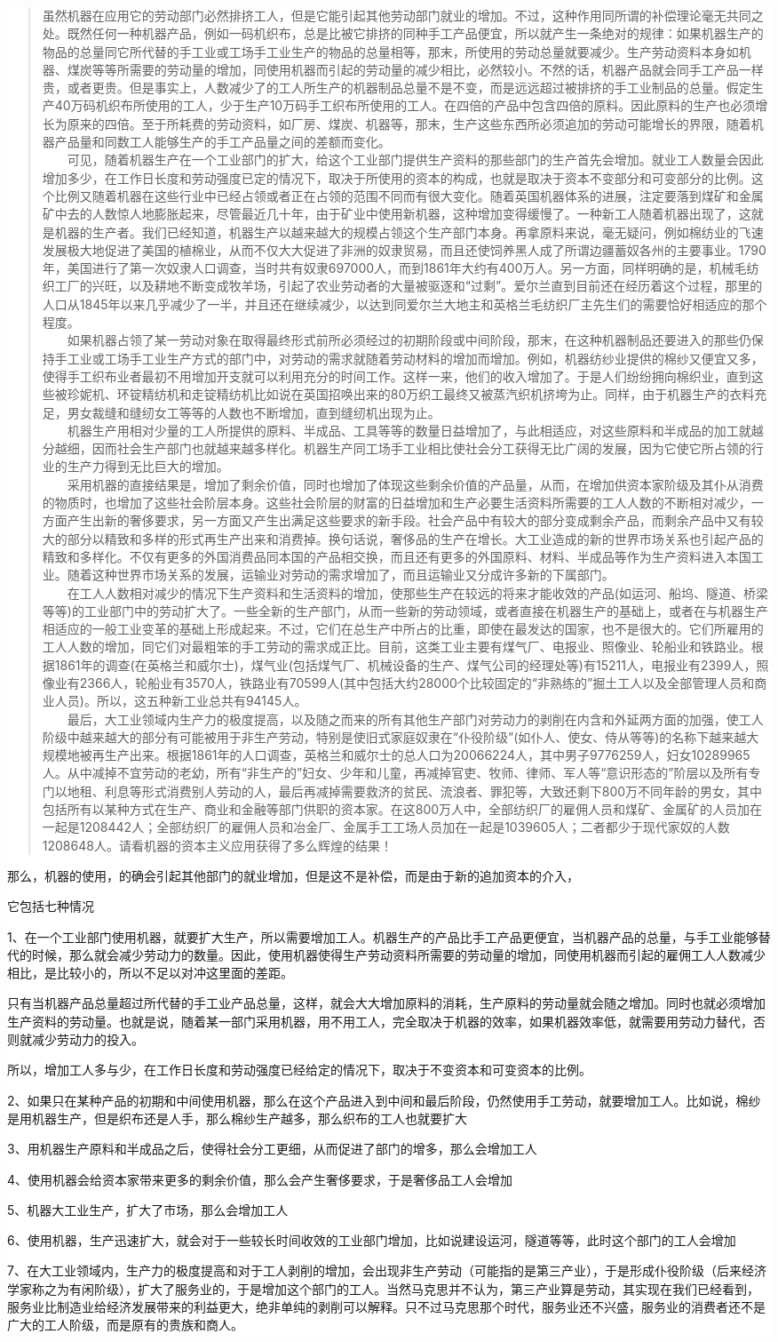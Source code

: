 <blockquote data-pid="-AHHAbTh">虽然机器在应用它的劳动部门必然排挤工人，但是它能引起其他劳动部门就业的增加。不过，这种作用同所谓的补偿理论毫无共同之处。既然任何一种机器产品，例如一码机织布，总是比被它排挤的同种手工产品便宜，所以就产生一条绝对的规律：如果机器生产的物品的总量同它所代替的手工业或工场手工业生产的物品的总量相等，那末，所使用的劳动总量就要减少。生产劳动资料本身如机器、煤炭等等所需要的劳动量的增加，同使用机器而引起的劳动量的减少相比，必然较小。不然的话，机器产品就会同手工产品一样贵，或者更贵。但是事实上，人数减少了的工人所生产的机器制品总量不是不变，而是远远超过被排挤的手工业制品的总量。假定生产40万码机织布所使用的工人，少于生产10万码手工织布所使用的工人。在四倍的产品中包含四倍的原料。因此原料的生产也必须增长为原来的四倍。至于所耗费的劳动资料，如厂房、煤炭、机器等，那末，生产这些东西所必须追加的劳动可能增长的界限，随着机器产品量和同数工人能够生产的手工产品量之间的差额而变化。<br>　　可见，随着机器生产在一个工业部门的扩大，给这个工业部门提供生产资料的那些部门的生产首先会增加。就业工人数量会因此增加多少，在工作日长度和劳动强度已定的情况下，取决于所使用的资本的构成，也就是取决于资本不变部分和可变部分的比例。这个比例又随着机器在这些行业中已经占领或者正在占领的范围不同而有很大变化。随着英国机器体系的进展，注定要落到煤矿和金属矿中去的人数惊人地膨胀起来，尽管最近几十年，由于矿业中使用新机器，这种增加变得缓慢了。一种新工人随着机器出现了，这就是机器的生产者。我们已经知道，机器生产以越来越大的规模占领这个生产部门本身。再拿原料来说，毫无疑问，例如棉纺业的飞速发展极大地促进了美国的植棉业，从而不仅大大促进了非洲的奴隶贸易，而且还使饲养黑人成了所谓边疆蓄奴各州的主要事业。1790年，美国进行了第一次奴隶人口调查，当时共有奴隶697000人，而到1861年大约有400万人。另一方面，同样明确的是，机械毛纺织工厂的兴旺，以及耕地不断变成牧羊场，引起了农业劳动者的大量被驱逐和“过剩”。爱尔兰直到目前还在经历着这个过程，那里的人口从1845年以来几乎减少了一半，并且还在继续减少，以达到同爱尔兰大地主和英格兰毛纺织厂主先生们的需要恰好相适应的那个程度。<br>　　如果机器占领了某一劳动对象在取得最终形式前所必须经过的初期阶段或中间阶段，那末，在这种机器制品还要进入的那些仍保持手工业或工场手工业生产方式的部门中，对劳动的需求就随着劳动材料的增加而增加。例如，机器纺纱业提供的棉纱又便宜又多，使得手工织布业者最初不用增加开支就可以利用充分的时间工作。这样一来，他们的收入增加了。于是人们纷纷拥向棉织业，直到这些被珍妮机、环锭精纺机和走锭精纺机比如说在英国招唤出来的80万织工最终又被蒸汽织机挤垮为止。同样，由于机器生产的衣料充足，男女裁缝和缝纫女工等等的人数也不断增加，直到缝纫机出现为止。<br>　　机器生产用相对少量的工人所提供的原料、半成品、工具等等的数量日益增加了，与此相适应，对这些原料和半成品的加工就越分越细，因而社会生产部门也就越来越多样化。机器生产同工场手工业相比使社会分工获得无比广阔的发展，因为它使它所占领的行业的生产力得到无比巨大的增加。<br>　　采用机器的直接结果是，增加了剩余价值，同时也增加了体现这些剩余价值的产品量，从而，在增加供资本家阶级及其仆从消费的物质时，也增加了这些社会阶层本身。这些社会阶层的财富的日益增加和生产必要生活资料所需要的工人人数的不断相对减少，一方面产生出新的奢侈要求，另一方面又产生出满足这些要求的新手段。社会产品中有较大的部分变成剩余产品，而剩余产品中又有较大的部分以精致和多样的形式再生产出来和消费掉。换句话说，奢侈品的生产在增长。大工业造成的新的世界市场关系也引起产品的精致和多样化。不仅有更多的外国消费品同本国的产品相交换，而且还有更多的外国原料、材料、半成品等作为生产资料进入本国工业。随着这种世界市场关系的发展，运输业对劳动的需求增加了，而且运输业又分成许多新的下属部门。<br>　　在工人人数相对减少的情况下生产资料和生活资料的增加，使那些生产在较远的将来才能收效的产品(如运河、船坞、隧道、桥梁等等)的工业部门中的劳动扩大了。一些全新的生产部门，从而一些新的劳动领域，或者直接在机器生产的基础上，或者在与机器生产相适应的一般工业变革的基础上形成起来。不过，它们在总生产中所占的比重，即使在最发达的国家，也不是很大的。它们所雇用的工人人数的增加，同它们对最粗笨的手工劳动的需求成正比。目前，这类工业主要有煤气厂、电报业、照像业、轮船业和铁路业。根据1861年的调查(在英格兰和威尔士)，煤气业(包括煤气厂、机械设备的生产、煤气公司的经理处等)有15211人，电报业有2399人，照像业有2366人，轮船业有3570人，铁路业有70599人(其中包括大约28000个比较固定的“非熟练的”掘土工人以及全部管理人员和商业人员)。所以，这五种新工业总共有94145人。<br>　　最后，大工业领域内生产力的极度提高，以及随之而来的所有其他生产部门对劳动力的剥削在内含和外延两方面的加强，使工人阶级中越来越大的部分有可能被用于非生产劳动，特别是使旧式家庭奴隶在“仆役阶级”(如仆人、使女、侍从等等)的名称下越来越大规模地被再生产出来。根据1861年的人口调查，英格兰和威尔士的总人口为20066224人，其中男子9776259人，妇女10289965人。从中减掉不宜劳动的老幼，所有“非生产的”妇女、少年和儿童，再减掉官吏、牧师、律师、军人等“意识形态的”阶层以及所有专门以地租、利息等形式消费别人劳动的人，最后再减掉需要救济的贫民、流浪者、罪犯等，大致还剩下800万不同年龄的男女，其中包括所有以某种方式在生产、商业和金融等部门供职的资本家。在这800万人中，全部纺织厂的雇佣人员和煤矿、金属矿的人员加在一起是1208442人；全部纺织厂的雇佣人员和冶金厂、金属手工工场人员加在一起是1039605人；二者都少于现代家奴的人数1208648人。请看机器的资本主义应用获得了多么辉煌的结果！</blockquote><p data-pid="3qiVkk3p">那么，机器的使用，的确会引起其他部门的就业增加，但是这不是补偿，而是由于新的追加资本的介入，</p><p data-pid="emHyriSI">它包括七种情况</p><p data-pid="2i5Nc6xY">1、在一个工业部门使用机器，就要扩大生产，所以需要增加工人。机器生产的产品比手工产品更便宜，当机器产品的总量，与手工业能够替代的时候，那么就会减少劳动力的数量。因此，使用机器使得生产劳动资料所需要的劳动量的增加，同使用机器而引起的雇佣工人人数减少相比，是比较小的，所以不足以对冲这里面的差距。</p><p data-pid="UPyzRGyS">只有当机器产品总量超过所代替的手工业产品总量，这样，就会大大增加原料的消耗，生产原料的劳动量就会随之增加。同时也就必须增加生产资料的劳动量。也就是说，随着某一部门采用机器，用不用工人，完全取决于机器的效率，如果机器效率低，就需要用劳动力替代，否则就减少劳动力的投入。</p><p data-pid="yv7ybc4G">所以，增加工人多与少，在工作日长度和劳动强度已经给定的情况下，取决于不变资本和可变资本的比例。</p><p data-pid="7foH2n3b">2、如果只在某种产品的初期和中间使用机器，那么在这个产品进入到中间和最后阶段，仍然使用手工劳动，就要增加工人。比如说，棉纱是用机器生产，但是织布还是人手，那么棉纱生产越多，那么织布的工人也就要扩大</p><p data-pid="8swStqb3">3、用机器生产原料和半成品之后，使得社会分工更细，从而促进了部门的增多，那么会增加工人</p><p data-pid="6GZ1EAOA">4、使用机器会给资本家带来更多的剩余价值，那么会产生奢侈要求，于是奢侈品工人会增加</p><p data-pid="9RBnsXGJ">5、机器大工业生产，扩大了市场，那么会增加工人</p><p data-pid="bBAalW5U">6、使用机器，生产迅速扩大，就会对于一些较长时间收效的工业部门增加，比如说建设运河，隧道等等，此时这个部门的工人会增加</p><p data-pid="MED7x_gt">7、在大工业领域内，生产力的极度提高和对于工人剥削的增加，会出现非生产劳动（可能指的是第三产业），于是形成仆役阶级（后来经济学家称之为有闲阶级），扩大了服务业的，于是增加这个部门的工人。当然马克思并不认为，第三产业算是劳动，其实现在我们已经看到，服务业比制造业给经济发展带来的利益更大，绝非单纯的剥削可以解释。只不过马克思那个时代，服务业还不兴盛，服务业的消费者还不是广大的工人阶级，而是原有的贵族和商人。</p>